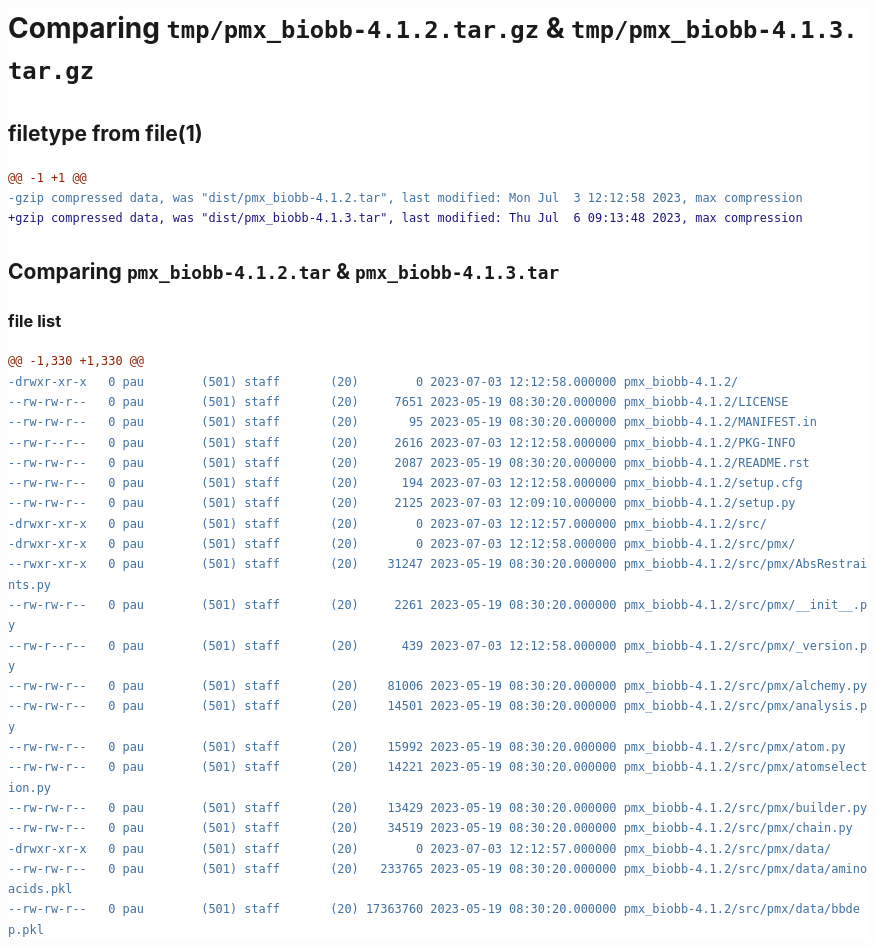 # Comparing `tmp/pmx_biobb-4.1.2.tar.gz` & `tmp/pmx_biobb-4.1.3.tar.gz`

## filetype from file(1)

```diff
@@ -1 +1 @@
-gzip compressed data, was "dist/pmx_biobb-4.1.2.tar", last modified: Mon Jul  3 12:12:58 2023, max compression
+gzip compressed data, was "dist/pmx_biobb-4.1.3.tar", last modified: Thu Jul  6 09:13:48 2023, max compression
```

## Comparing `pmx_biobb-4.1.2.tar` & `pmx_biobb-4.1.3.tar`

### file list

```diff
@@ -1,330 +1,330 @@
-drwxr-xr-x   0 pau        (501) staff       (20)        0 2023-07-03 12:12:58.000000 pmx_biobb-4.1.2/
--rw-rw-r--   0 pau        (501) staff       (20)     7651 2023-05-19 08:30:20.000000 pmx_biobb-4.1.2/LICENSE
--rw-rw-r--   0 pau        (501) staff       (20)       95 2023-05-19 08:30:20.000000 pmx_biobb-4.1.2/MANIFEST.in
--rw-r--r--   0 pau        (501) staff       (20)     2616 2023-07-03 12:12:58.000000 pmx_biobb-4.1.2/PKG-INFO
--rw-rw-r--   0 pau        (501) staff       (20)     2087 2023-05-19 08:30:20.000000 pmx_biobb-4.1.2/README.rst
--rw-rw-r--   0 pau        (501) staff       (20)      194 2023-07-03 12:12:58.000000 pmx_biobb-4.1.2/setup.cfg
--rw-rw-r--   0 pau        (501) staff       (20)     2125 2023-07-03 12:09:10.000000 pmx_biobb-4.1.2/setup.py
-drwxr-xr-x   0 pau        (501) staff       (20)        0 2023-07-03 12:12:57.000000 pmx_biobb-4.1.2/src/
-drwxr-xr-x   0 pau        (501) staff       (20)        0 2023-07-03 12:12:58.000000 pmx_biobb-4.1.2/src/pmx/
--rwxr-xr-x   0 pau        (501) staff       (20)    31247 2023-05-19 08:30:20.000000 pmx_biobb-4.1.2/src/pmx/AbsRestraints.py
--rw-rw-r--   0 pau        (501) staff       (20)     2261 2023-05-19 08:30:20.000000 pmx_biobb-4.1.2/src/pmx/__init__.py
--rw-r--r--   0 pau        (501) staff       (20)      439 2023-07-03 12:12:58.000000 pmx_biobb-4.1.2/src/pmx/_version.py
--rw-rw-r--   0 pau        (501) staff       (20)    81006 2023-05-19 08:30:20.000000 pmx_biobb-4.1.2/src/pmx/alchemy.py
--rw-rw-r--   0 pau        (501) staff       (20)    14501 2023-05-19 08:30:20.000000 pmx_biobb-4.1.2/src/pmx/analysis.py
--rw-rw-r--   0 pau        (501) staff       (20)    15992 2023-05-19 08:30:20.000000 pmx_biobb-4.1.2/src/pmx/atom.py
--rw-rw-r--   0 pau        (501) staff       (20)    14221 2023-05-19 08:30:20.000000 pmx_biobb-4.1.2/src/pmx/atomselection.py
--rw-rw-r--   0 pau        (501) staff       (20)    13429 2023-05-19 08:30:20.000000 pmx_biobb-4.1.2/src/pmx/builder.py
--rw-rw-r--   0 pau        (501) staff       (20)    34519 2023-05-19 08:30:20.000000 pmx_biobb-4.1.2/src/pmx/chain.py
-drwxr-xr-x   0 pau        (501) staff       (20)        0 2023-07-03 12:12:57.000000 pmx_biobb-4.1.2/src/pmx/data/
--rw-rw-r--   0 pau        (501) staff       (20)   233765 2023-05-19 08:30:20.000000 pmx_biobb-4.1.2/src/pmx/data/aminoacids.pkl
--rw-rw-r--   0 pau        (501) staff       (20) 17363760 2023-05-19 08:30:20.000000 pmx_biobb-4.1.2/src/pmx/data/bbdep.pkl
```